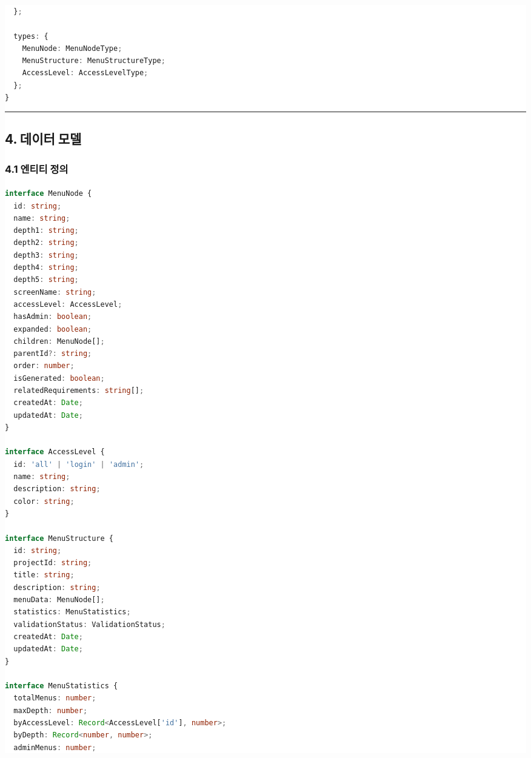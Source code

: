 ```typescript
  };
  
  types: {
    MenuNode: MenuNodeType;
    MenuStructure: MenuStructureType;
    AccessLevel: AccessLevelType;
  };
}
```

---

## 4. 데이터 모델

### 4.1 엔티티 정의
```typescript
interface MenuNode {
  id: string;
  name: string;
  depth1: string;
  depth2: string;
  depth3: string;
  depth4: string;
  depth5: string;
  screenName: string;
  accessLevel: AccessLevel;
  hasAdmin: boolean;
  expanded: boolean;
  children: MenuNode[];
  parentId?: string;
  order: number;
  isGenerated: boolean;
  relatedRequirements: string[];
  createdAt: Date;
  updatedAt: Date;
}

interface AccessLevel {
  id: 'all' | 'login' | 'admin';
  name: string;
  description: string;
  color: string;
}

interface MenuStructure {
  id: string;
  projectId: string;
  title: string;
  description: string;
  menuData: MenuNode[];
  statistics: MenuStatistics;
  validationStatus: ValidationStatus;
  createdAt: Date;
  updatedAt: Date;
}

interface MenuStatistics {
  totalMenus: number;
  maxDepth: number;
  byAccessLevel: Record<AccessLevel['id'], number>;
  byDepth: Record<number, number>;
  adminMenus: number;
```
